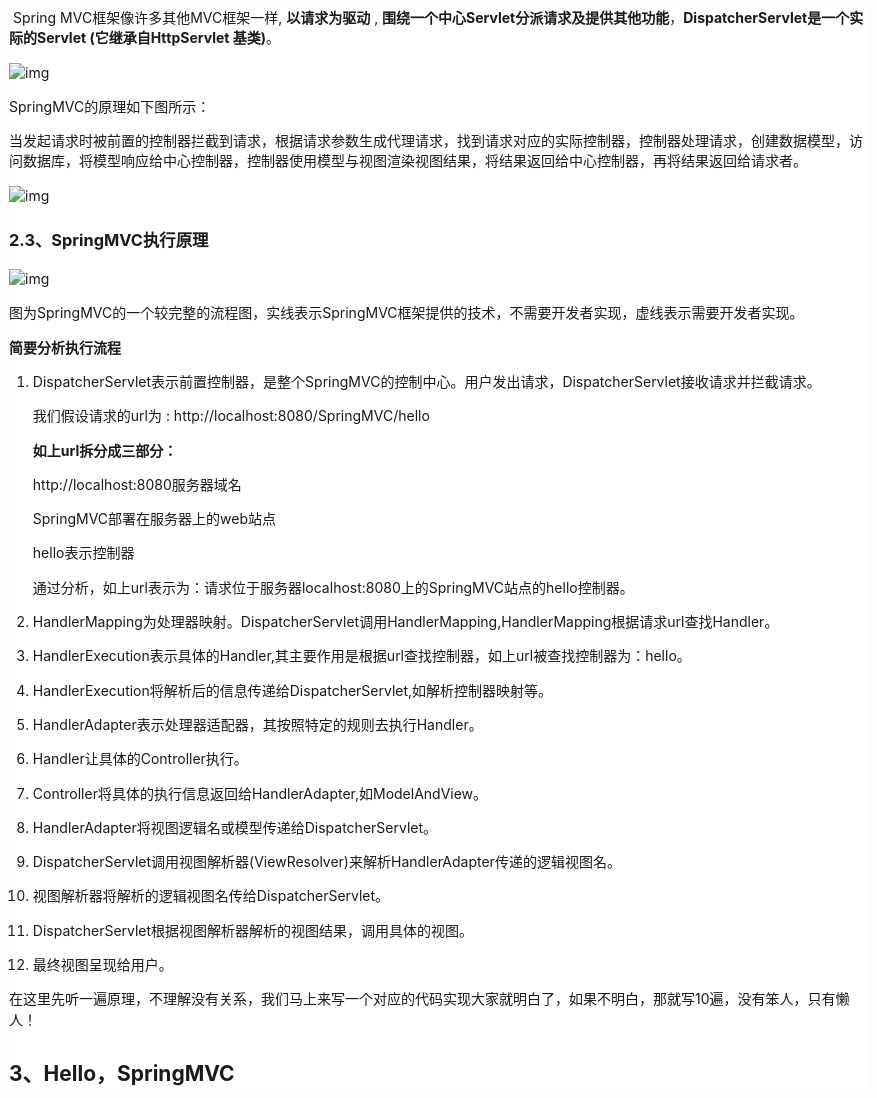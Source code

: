 ​	Spring MVC框架像许多其他MVC框架一样, **以请求为驱动** , **围绕一个中心Servlet分派请求及提供其他功能**，**DispatcherServlet是一个实际的Servlet (它继承自HttpServlet 基类)**。

![img](https://mmbiz.qpic.cn/mmbiz_png/uJDAUKrGC7KwPOPWq00pMJiaK86lF6BjI7ENu0jNibPiaiaiaBhyx6o9UUyU82Mddg4DjwzniaczmTLRbAtI9pKJq1tQ/640?wx_fmt=png&tp=webp&wxfrom=5&wx_lazy=1&wx_co=1)

SpringMVC的原理如下图所示：

​	当发起请求时被前置的控制器拦截到请求，根据请求参数生成代理请求，找到请求对应的实际控制器，控制器处理请求，创建数据模型，访问数据库，将模型响应给中心控制器，控制器使用模型与视图渲染视图结果，将结果返回给中心控制器，再将结果返回给请求者。

![img](https://mmbiz.qpic.cn/mmbiz_png/uJDAUKrGC7KwPOPWq00pMJiaK86lF6BjIaosVziclWLEJQkzobxHrpHcmtu2yTeVWPmEI4Yq5PaicS52VaJt8dYfQ/640?wx_fmt=png&tp=webp&wxfrom=5&wx_lazy=1&wx_co=1)

### 2.3、SpringMVC执行原理

![img](https://mmbiz.qpic.cn/mmbiz_png/uJDAUKrGC7KwPOPWq00pMJiaK86lF6BjIbmPOkY8TxF6qvGAGXxC7dArYcr8uJlWoVC4aF4bfxgCGCD8sHg8mgw/640?wx_fmt=png&tp=webp&wxfrom=5&wx_lazy=1&wx_co=1)

图为SpringMVC的一个较完整的流程图，实线表示SpringMVC框架提供的技术，不需要开发者实现，虚线表示需要开发者实现。

**简要分析执行流程**

1.  DispatcherServlet表示前置控制器，是整个SpringMVC的控制中心。用户发出请求，DispatcherServlet接收请求并拦截请求。

    我们假设请求的url为 : http://localhost:8080/SpringMVC/hello

    

    **如上url拆分成三部分：**

    http://localhost:8080服务器域名

    SpringMVC部署在服务器上的web站点

    hello表示控制器

    通过分析，如上url表示为：请求位于服务器localhost:8080上的SpringMVC站点的hello控制器。

2.  HandlerMapping为处理器映射。DispatcherServlet调用HandlerMapping,HandlerMapping根据请求url查找Handler。

3.  HandlerExecution表示具体的Handler,其主要作用是根据url查找控制器，如上url被查找控制器为：hello。

4.  HandlerExecution将解析后的信息传递给DispatcherServlet,如解析控制器映射等。

5.  HandlerAdapter表示处理器适配器，其按照特定的规则去执行Handler。

6.  Handler让具体的Controller执行。

7.  Controller将具体的执行信息返回给HandlerAdapter,如ModelAndView。

8.  HandlerAdapter将视图逻辑名或模型传递给DispatcherServlet。

9.  DispatcherServlet调用视图解析器(ViewResolver)来解析HandlerAdapter传递的逻辑视图名。

10.  视图解析器将解析的逻辑视图名传给DispatcherServlet。

11.  DispatcherServlet根据视图解析器解析的视图结果，调用具体的视图。

12.  最终视图呈现给用户。

在这里先听一遍原理，不理解没有关系，我们马上来写一个对应的代码实现大家就明白了，如果不明白，那就写10遍，没有笨人，只有懒人！



## 3、Hello，SpringMVC
